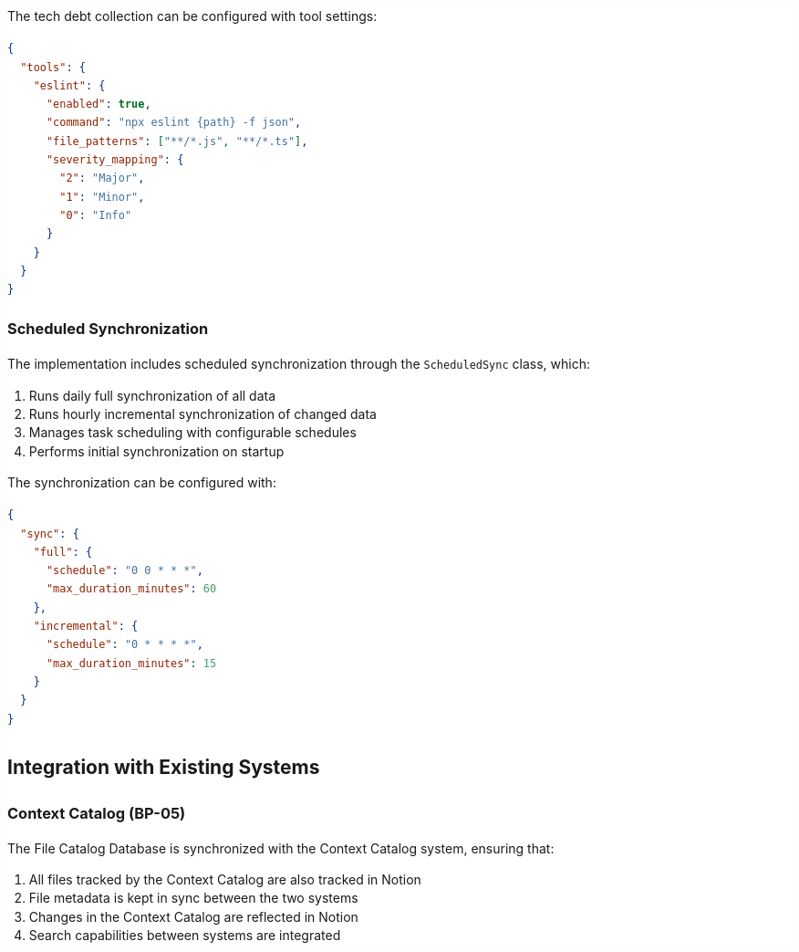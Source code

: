 The tech debt collection can be configured with tool settings:

```json
{
  "tools": {
    "eslint": {
      "enabled": true,
      "command": "npx eslint {path} -f json",
      "file_patterns": ["**/*.js", "**/*.ts"],
      "severity_mapping": {
        "2": "Major",
        "1": "Minor",
        "0": "Info"
      }
    }
  }
}
```

### Scheduled Synchronization

The implementation includes scheduled synchronization through the `ScheduledSync` class, which:

1. Runs daily full synchronization of all data
2. Runs hourly incremental synchronization of changed data
3. Manages task scheduling with configurable schedules
4. Performs initial synchronization on startup

The synchronization can be configured with:

```json
{
  "sync": {
    "full": {
      "schedule": "0 0 * * *",
      "max_duration_minutes": 60
    },
    "incremental": {
      "schedule": "0 * * * *",
      "max_duration_minutes": 15
    }
  }
}
```

## Integration with Existing Systems

### Context Catalog (BP-05)

The File Catalog Database is synchronized with the Context Catalog system, ensuring that:

1. All files tracked by the Context Catalog are also tracked in Notion
2. File metadata is kept in sync between the two systems
3. Changes in the Context Catalog are reflected in Notion
4. Search capabilities between systems are integrated
